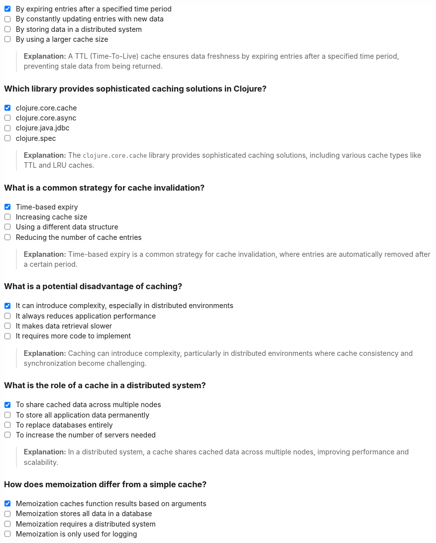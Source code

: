 - [x] By expiring entries after a specified time period
- [ ] By constantly updating entries with new data
- [ ] By storing data in a distributed system
- [ ] By using a larger cache size

> **Explanation:** A TTL (Time-To-Live) cache ensures data freshness by expiring entries after a specified time period, preventing stale data from being returned.

### Which library provides sophisticated caching solutions in Clojure?

- [x] clojure.core.cache
- [ ] clojure.core.async
- [ ] clojure.java.jdbc
- [ ] clojure.spec

> **Explanation:** The `clojure.core.cache` library provides sophisticated caching solutions, including various cache types like TTL and LRU caches.

### What is a common strategy for cache invalidation?

- [x] Time-based expiry
- [ ] Increasing cache size
- [ ] Using a different data structure
- [ ] Reducing the number of cache entries

> **Explanation:** Time-based expiry is a common strategy for cache invalidation, where entries are automatically removed after a certain period.

### What is a potential disadvantage of caching?

- [x] It can introduce complexity, especially in distributed environments
- [ ] It always reduces application performance
- [ ] It makes data retrieval slower
- [ ] It requires more code to implement

> **Explanation:** Caching can introduce complexity, particularly in distributed environments where cache consistency and synchronization become challenging.

### What is the role of a cache in a distributed system?

- [x] To share cached data across multiple nodes
- [ ] To store all application data permanently
- [ ] To replace databases entirely
- [ ] To increase the number of servers needed

> **Explanation:** In a distributed system, a cache shares cached data across multiple nodes, improving performance and scalability.

### How does memoization differ from a simple cache?

- [x] Memoization caches function results based on arguments
- [ ] Memoization stores all data in a database
- [ ] Memoization requires a distributed system
- [ ] Memoization is only used for logging
